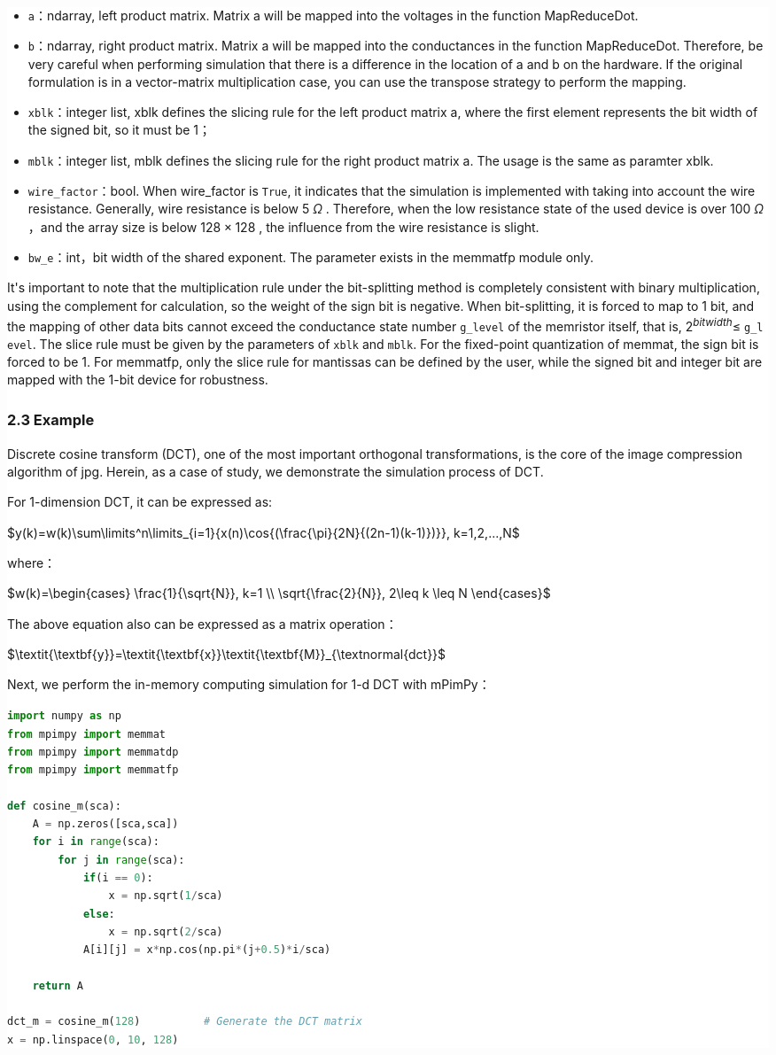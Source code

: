 - `a`：ndarray, left product matrix. Matrix a will be mapped into the voltages in the function MapReduceDot. 

- `b`：ndarray, right product matrix. Matrix a will be mapped into the conductances in the function MapReduceDot.  Therefore, be very careful when performing simulation that there is a difference in the location of a and b on the hardware. If the original formulation is in a vector-matrix multiplication case, you can use the transpose strategy to perform the mapping. 

- `xblk`：integer list, xblk defines the slicing rule for the left product matrix a, where the first element represents the bit width of the signed bit, so it must be 1；

- `mblk`：integer list, mblk defines the slicing rule for the right product matrix a. The usage is the same as paramter xblk. 

- `wire_factor`：bool. When wire_factor is `True`, it indicates that the simulation is implemented with taking into account the wire resistance. Generally, wire resistance is below  $5~\Omega$ . Therefore, when the low resistance state of the used device is over $100~\Omega$ ，and the array size is below $128 \times 128$ , the influence from the wire resistance is slight. 

- `bw_e`：int，bit width of the shared exponent. The parameter exists in the memmatfp module only. 

It's important to note that the multiplication rule under the bit-splitting method is completely consistent with binary multiplication, using the complement for calculation, so the weight of the sign bit is negative. When bit-splitting, it is forced to map to 1 bit, and the mapping of other data bits cannot exceed the conductance state number `g_level` of the memristor itself, that is, $2^{bitwidth} \leqslant$ `g_level`. The slice rule must be given by the parameters of `xblk` and `mblk`. For the fixed-point quantization of memmat, the sign bit is forced to be 1. For memmatfp, only the slice rule for mantissas can be defined by the user, while the signed bit and integer bit are mapped with the 1-bit device for robustness.

### 2.3 Example

Discrete cosine transform (DCT), one of the most important orthogonal transformations, is the core of the image compression algorithm of jpg. Herein, as a case of study, we demonstrate the simulation process of DCT. 

For 1-dimension DCT, it can be expressed as: 

$y(k)=w(k)\sum\limits^n\limits_{i=1}{x(n)\cos{(\frac{\pi}{2N}{(2n-1)(k-1)})}}, k=1,2,...,N$

where：

$w(k)=\begin{cases} \frac{1}{\sqrt{N}}, k=1 \\ \sqrt{\frac{2}{N}}, 2\leq k \leq N \end{cases}$

The above equation also can be expressed as a matrix operation：

$\textit{\textbf{y}}=\textit{\textbf{x}}\textit{\textbf{M}}_{\textnormal{dct}}$

Next, we perform the in-memory computing simulation for 1-d DCT with mPimPy：

```python
import numpy as np
from mpimpy import memmat
from mpimpy import memmatdp
from mpimpy import memmatfp

def cosine_m(sca):
    A = np.zeros([sca,sca])
    for i in range(sca):
        for j in range(sca):
            if(i == 0):
                x = np.sqrt(1/sca)
            else:
                x = np.sqrt(2/sca)
            A[i][j] = x*np.cos(np.pi*(j+0.5)*i/sca)

    return A

dct_m = cosine_m(128)          # Generate the DCT matrix 
x = np.linspace(0, 10, 128)    
```